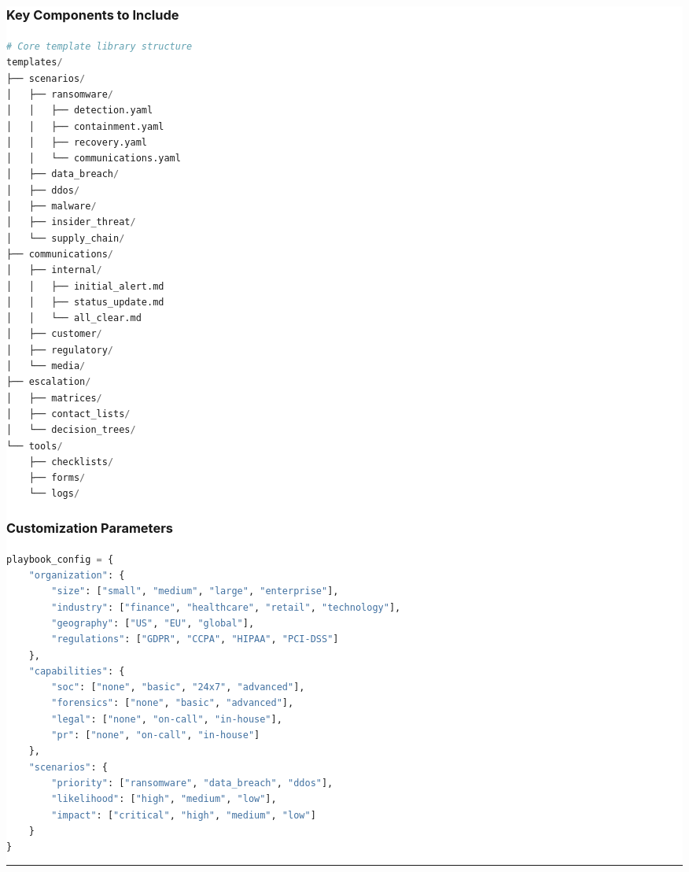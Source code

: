 ### Key Components to Include
```python
# Core template library structure
templates/
├── scenarios/
│   ├── ransomware/
│   │   ├── detection.yaml
│   │   ├── containment.yaml
│   │   ├── recovery.yaml
│   │   └── communications.yaml
│   ├── data_breach/
│   ├── ddos/
│   ├── malware/
│   ├── insider_threat/
│   └── supply_chain/
├── communications/
│   ├── internal/
│   │   ├── initial_alert.md
│   │   ├── status_update.md
│   │   └── all_clear.md
│   ├── customer/
│   ├── regulatory/
│   └── media/
├── escalation/
│   ├── matrices/
│   ├── contact_lists/
│   └── decision_trees/
└── tools/
    ├── checklists/
    ├── forms/
    └── logs/
```

### Customization Parameters
```python
playbook_config = {
    "organization": {
        "size": ["small", "medium", "large", "enterprise"],
        "industry": ["finance", "healthcare", "retail", "technology"],
        "geography": ["US", "EU", "global"],
        "regulations": ["GDPR", "CCPA", "HIPAA", "PCI-DSS"]
    },
    "capabilities": {
        "soc": ["none", "basic", "24x7", "advanced"],
        "forensics": ["none", "basic", "advanced"],
        "legal": ["none", "on-call", "in-house"],
        "pr": ["none", "on-call", "in-house"]
    },
    "scenarios": {
        "priority": ["ransomware", "data_breach", "ddos"],
        "likelihood": ["high", "medium", "low"],
        "impact": ["critical", "high", "medium", "low"]
    }
}
```

---